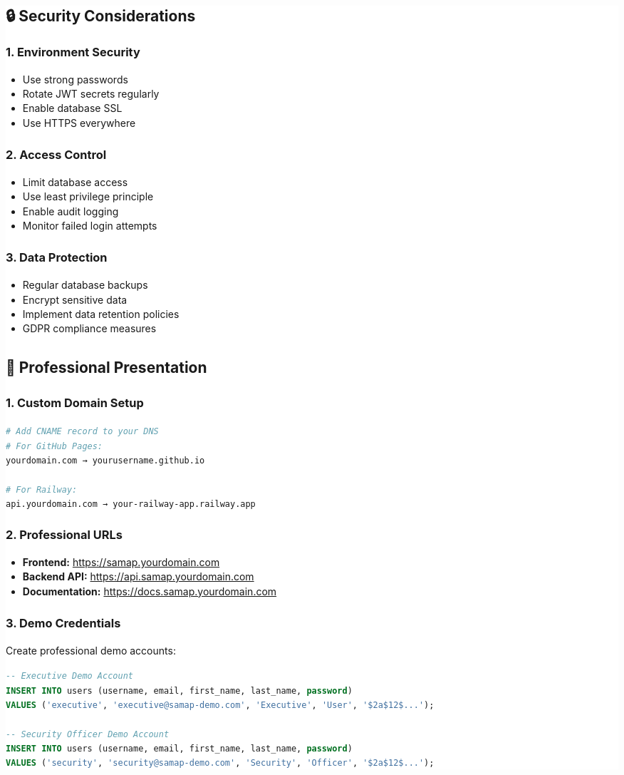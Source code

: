 ## 🔒 Security Considerations

### 1. Environment Security
- Use strong passwords
- Rotate JWT secrets regularly
- Enable database SSL
- Use HTTPS everywhere

### 2. Access Control
- Limit database access
- Use least privilege principle
- Enable audit logging
- Monitor failed login attempts

### 3. Data Protection
- Regular database backups
- Encrypt sensitive data
- Implement data retention policies
- GDPR compliance measures

## 🎯 Professional Presentation

### 1. Custom Domain Setup

```bash
# Add CNAME record to your DNS
# For GitHub Pages:
yourdomain.com → yourusername.github.io

# For Railway:
api.yourdomain.com → your-railway-app.railway.app
```

### 2. Professional URLs

- **Frontend:** https://samap.yourdomain.com
- **Backend API:** https://api.samap.yourdomain.com
- **Documentation:** https://docs.samap.yourdomain.com

### 3. Demo Credentials

Create professional demo accounts:

```sql
-- Executive Demo Account
INSERT INTO users (username, email, first_name, last_name, password) 
VALUES ('executive', 'executive@samap-demo.com', 'Executive', 'User', '$2a$12$...');

-- Security Officer Demo Account
INSERT INTO users (username, email, first_name, last_name, password) 
VALUES ('security', 'security@samap-demo.com', 'Security', 'Officer', '$2a$12$...');
```
